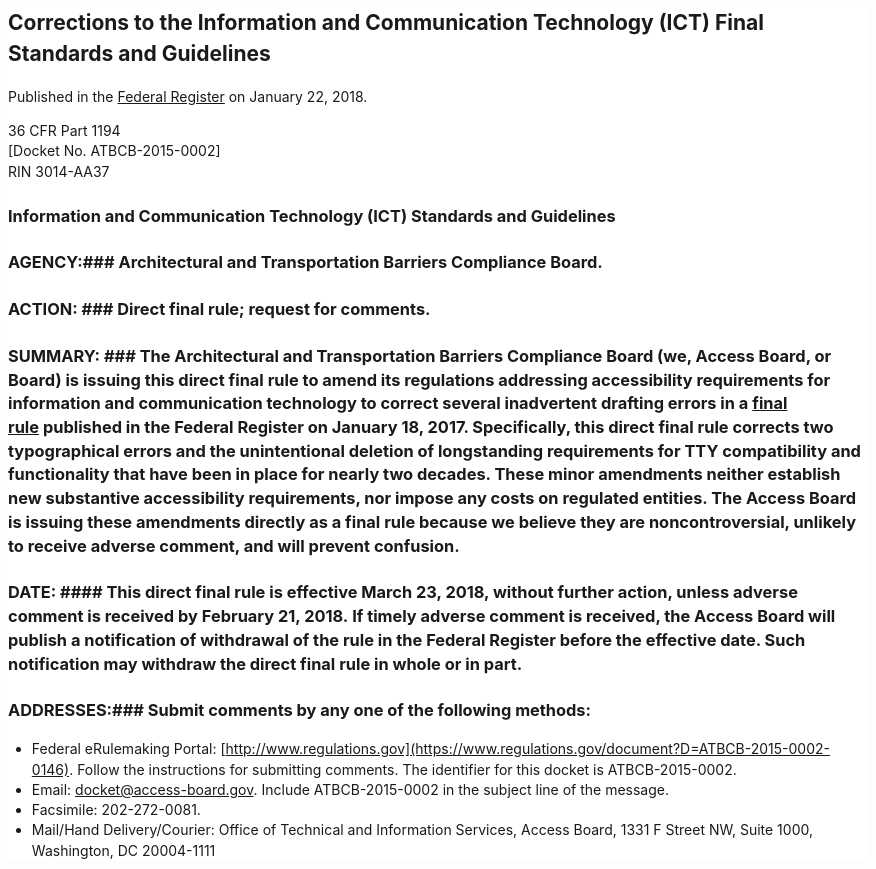Corrections to the Information and Communication Technology (ICT) Final Standards and Guidelines
------------------------------------------------------------------------------------------------

Published in the [Federal Register](https://www.federalregister.gov/documents/2018/01/22/2018-00848/information-and-communication-technology-ict-standards-and-guidelines) on January 22, 2018.

36 CFR Part 1194\
[Docket No. ATBCB-2015-0002]\
RIN 3014-AA37

### Information and Communication Technology (ICT) Standards and Guidelines 

### AGENCY:### Architectural and Transportation Barriers Compliance Board.

### ACTION: ### Direct final rule; request for comments.

### SUMMARY: ### The Architectural and Transportation Barriers Compliance Board (we, Access Board, or Board) is issuing this direct final rule to amend its regulations addressing accessibility requirements for information and communication technology to correct several inadvertent drafting errors in a [final rule](https://www.access-board.gov/guidelines-and-standards/communications-and-it/about-the-ict-refresh/final-rule) published in the **Federal Register** on January 18, 2017. Specifically, this direct final rule corrects two typographical errors and the unintentional deletion of longstanding requirements for TTY compatibility and functionality that have been in place for nearly two decades. These minor amendments neither establish new substantive accessibility requirements, nor impose any costs on regulated entities. The Access Board is issuing these amendments directly as a final rule because we believe they are noncontroversial, unlikely to receive adverse comment, and will prevent confusion.

### DATE: #### This direct final rule is effective March 23, 2018, without further action, unless adverse comment is received by February 21, 2018. If timely adverse comment is received, the Access Board will publish a notification of withdrawal of the rule in the Federal Register before the effective date. Such notification may withdraw the direct final rule in whole or in part.

### ADDRESSES:### Submit comments by any one of the following methods:

-   Federal eRulemaking Portal: [http://www.regulations.gov](https://www.regulations.gov/document?D=ATBCB-2015-0002-0146). Follow the instructions for submitting comments. The identifier for this docket is ATBCB-2015-0002.
-   Email: [](mailto:docket@access-board.gov.)<docket@access-board.gov>. Include ATBCB-2015-0002 in the subject line of the message.
-   Facsimile: 202-272-0081.
-   Mail/Hand Delivery/Courier: Office of Technical and Information Services, Access Board, 1331 F Street NW, Suite 1000, Washington, DC 20004-1111
